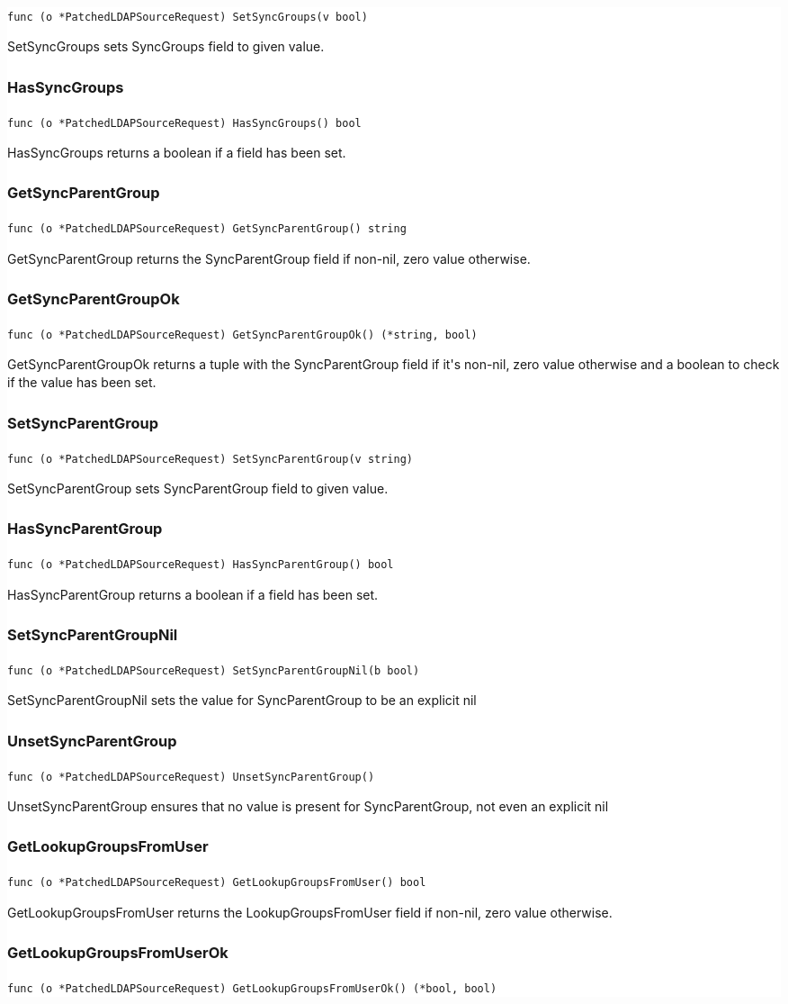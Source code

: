 `func (o *PatchedLDAPSourceRequest) SetSyncGroups(v bool)`

SetSyncGroups sets SyncGroups field to given value.

### HasSyncGroups

`func (o *PatchedLDAPSourceRequest) HasSyncGroups() bool`

HasSyncGroups returns a boolean if a field has been set.

### GetSyncParentGroup

`func (o *PatchedLDAPSourceRequest) GetSyncParentGroup() string`

GetSyncParentGroup returns the SyncParentGroup field if non-nil, zero value otherwise.

### GetSyncParentGroupOk

`func (o *PatchedLDAPSourceRequest) GetSyncParentGroupOk() (*string, bool)`

GetSyncParentGroupOk returns a tuple with the SyncParentGroup field if it's non-nil, zero value otherwise
and a boolean to check if the value has been set.

### SetSyncParentGroup

`func (o *PatchedLDAPSourceRequest) SetSyncParentGroup(v string)`

SetSyncParentGroup sets SyncParentGroup field to given value.

### HasSyncParentGroup

`func (o *PatchedLDAPSourceRequest) HasSyncParentGroup() bool`

HasSyncParentGroup returns a boolean if a field has been set.

### SetSyncParentGroupNil

`func (o *PatchedLDAPSourceRequest) SetSyncParentGroupNil(b bool)`

 SetSyncParentGroupNil sets the value for SyncParentGroup to be an explicit nil

### UnsetSyncParentGroup
`func (o *PatchedLDAPSourceRequest) UnsetSyncParentGroup()`

UnsetSyncParentGroup ensures that no value is present for SyncParentGroup, not even an explicit nil
### GetLookupGroupsFromUser

`func (o *PatchedLDAPSourceRequest) GetLookupGroupsFromUser() bool`

GetLookupGroupsFromUser returns the LookupGroupsFromUser field if non-nil, zero value otherwise.

### GetLookupGroupsFromUserOk

`func (o *PatchedLDAPSourceRequest) GetLookupGroupsFromUserOk() (*bool, bool)`
